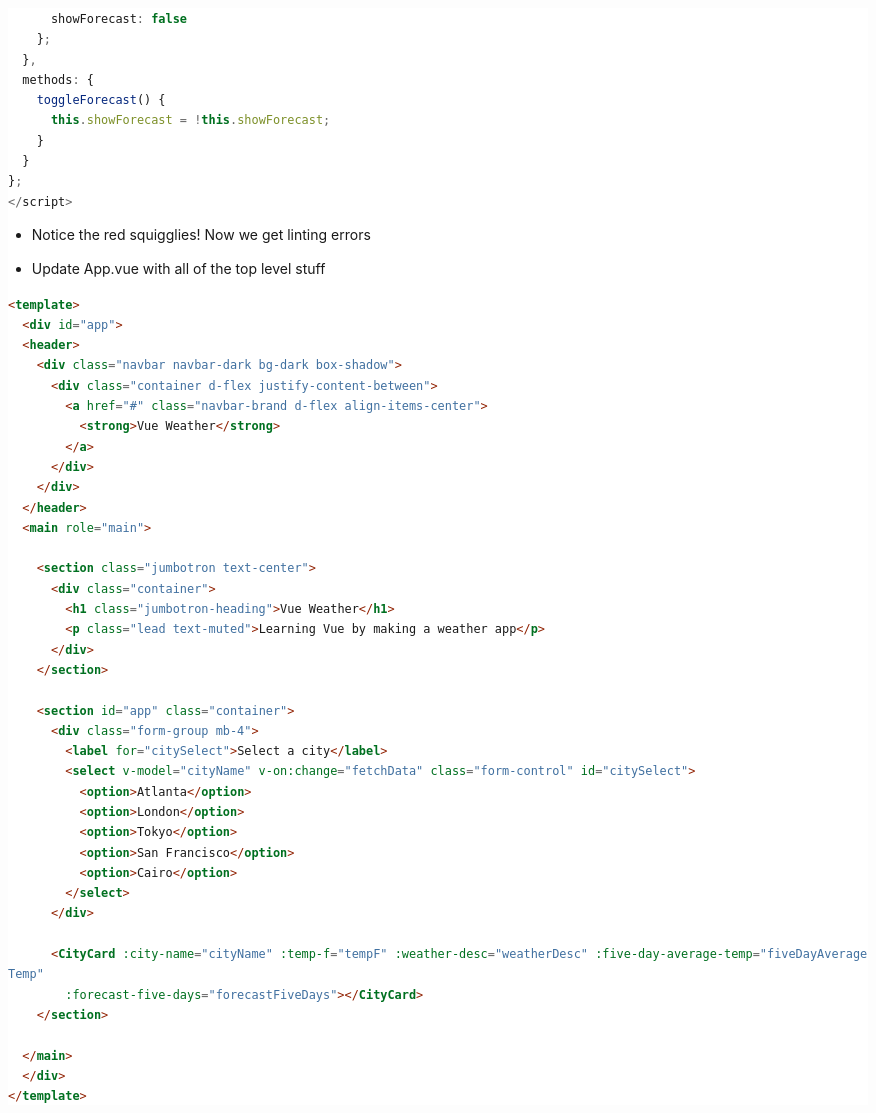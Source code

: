 ```js
      showForecast: false
    };
  },
  methods: {
    toggleForecast() {
      this.showForecast = !this.showForecast;
    }
  }
};
</script>
```

* Notice the red squigglies! Now we get linting errors

* Update App.vue with all of the top level stuff

```html
<template>
  <div id="app">
  <header>
    <div class="navbar navbar-dark bg-dark box-shadow">
      <div class="container d-flex justify-content-between">
        <a href="#" class="navbar-brand d-flex align-items-center">
          <strong>Vue Weather</strong>
        </a>
      </div>
    </div>
  </header>
  <main role="main">

    <section class="jumbotron text-center">
      <div class="container">
        <h1 class="jumbotron-heading">Vue Weather</h1>
        <p class="lead text-muted">Learning Vue by making a weather app</p>
      </div>
    </section>

    <section id="app" class="container">
      <div class="form-group mb-4">
        <label for="citySelect">Select a city</label>
        <select v-model="cityName" v-on:change="fetchData" class="form-control" id="citySelect">
          <option>Atlanta</option>
          <option>London</option>
          <option>Tokyo</option>
          <option>San Francisco</option>
          <option>Cairo</option>
        </select>
      </div>

      <CityCard :city-name="cityName" :temp-f="tempF" :weather-desc="weatherDesc" :five-day-average-temp="fiveDayAverageTemp"
        :forecast-five-days="forecastFiveDays"></CityCard>
    </section>

  </main>
  </div>
</template>
```
